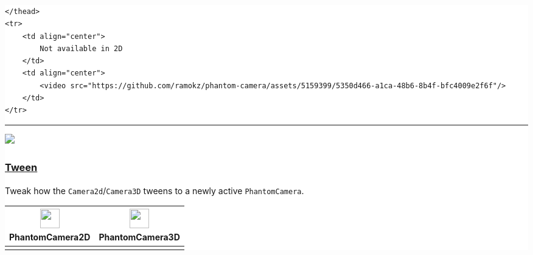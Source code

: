    </thead>
    <tr>
        <td align="center">      
            Not available in 2D
        </td>
        <td align="center">
            <video src="https://github.com/ramokz/phantom-camera/assets/5159399/5350d466-a1ca-48b6-8b4f-bfc4009e2f6f"/>
        </td>
    </tr>
</table>

<hr>

<a href="https://github.com/ramokz/phantom-camera/wiki/Properties:-Tween-(2D-&-3D)">
<img src=".github/assets/icons/Icon-Tween.svg" width="100"/>
</a>
<h3>
<a href="https://github.com/ramokz/phantom-camera/wiki/Properties:-Tween-(2D-&-3D)">Tween</a>
</h3>
<p>
Tweak how the <code>Camera2d</code>/<code>Camera3D</code> tweens to a newly active <code>PhantomCamera</code>.
</p>

<table>
    <thead>
        <tr>
            <th align="center" valign="top">
              <img src="https://raw.githubusercontent.com/ramokz/phantom-camera/dea63fd6136e716f5840fde05fe5db4bcd1aae2b/.github/assets/PhantomCamera2D.svg" width="32" height="32"/>
              <br/>
              <b>PhantomCamera2D</b>
            </th>
            <th align="center" valign="top">
              <img src="https://raw.githubusercontent.com/ramokz/phantom-camera/e0452e8c681ea51f9e678c903ad162a12037aa14/.github/assets/PhantomCamera3D.svg" width="32" height="32"/>
              <br/>
              <b>PhantomCamera3D</b>
            </th>
        </tr>
    </thead>
    <tr>
        <td align="center">      
            <video src="https://github.com/ramokz/phantom-camera/assets/5159399/b11e9447-26fe-4cda-b0af-8f0d2507bcdf"/> 
        </td>
        <td align="center">
            <video src="https://github.com/ramokz/phantom-camera/assets/5159399/ec551b24-228e-4617-88e4-728315cf163d"/>
        </td>
    </tr>
</table>
